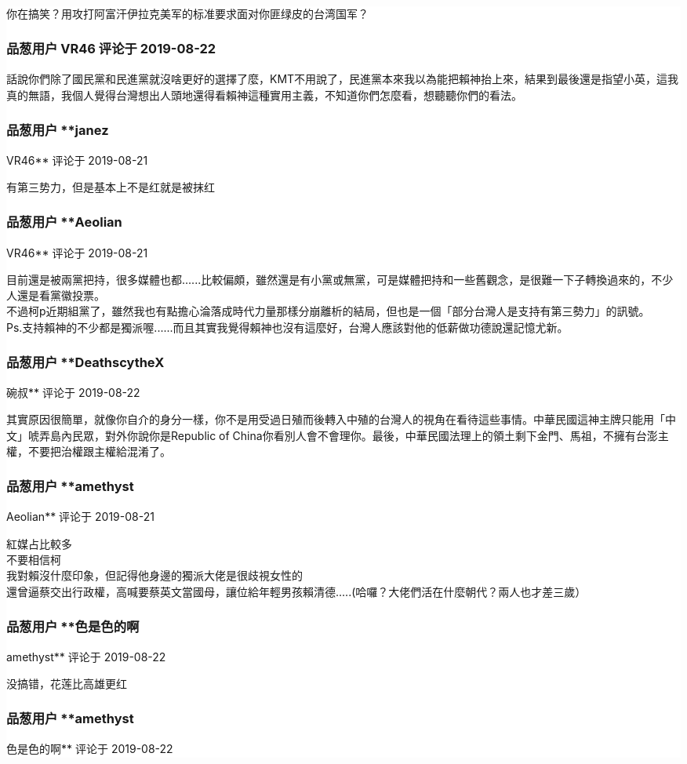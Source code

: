 你在搞笑？用攻打阿富汗伊拉克美军的标准要求面对你匪绿皮的台湾国军？
        


            
### 品葱用户 **VR46** 评论于 2019-08-22
        
話說你們除了國民黨和民進黨就沒啥更好的選擇了麼，KMT不用說了，民進黨本來我以為能把賴神抬上來，結果到最後還是指望小英，這我真的無語，我個人覺得台灣想出人頭地還得看賴神這種實用主義，不知道你們怎麼看，想聽聽你們的看法。
        


            
### 品葱用户 **janez 
VR46** 评论于 2019-08-21
        
有第三势力，但是基本上不是红就是被抹红
        


            
### 品葱用户 **Aeolian 
VR46** 评论于 2019-08-21
        
目前還是被兩黨把持，很多媒體也都......比較偏頗，雖然還是有小黨或無黨，可是媒體把持和一些舊觀念，是很難一下子轉換過來的，不少人還是看黨徽投票。  
不過柯p近期組黨了，雖然我也有點擔心淪落成時代力量那樣分崩離析的結局，但也是一個「部分台灣人是支持有第三勢力」的訊號。  
Ps.支持賴神的不少都是獨派喔......而且其實我覺得賴神也沒有這麼好，台灣人應該對他的低薪做功德說還記憶尤新。
        


            
### 品葱用户 **DeathscytheX 
碗叔** 评论于 2019-08-22
        
其實原因很簡單，就像你自介的身分一樣，你不是用受過日殖而後轉入中殖的台灣人的視角在看待這些事情。中華民國這神主牌只能用「中文」唬弄島內民眾，對外你說你是Republic of China你看別人會不會理你。最後，中華民國法理上的領土剩下金門、馬祖，不擁有台澎主權，不要把治權跟主權給混淆了。
        


            
### 品葱用户 **amethyst 
Aeolian** 评论于 2019-08-21
        
紅媒占比較多  
不要相信柯  
我對賴沒什麼印象，但記得他身邊的獨派大佬是很歧視女性的  
還曾逼蔡交出行政權，高喊要蔡英文當國母，讓位給年輕男孩賴清德.....(哈囉？大佬們活在什麼朝代？兩人也才差三歲）
        


            
### 品葱用户 **色是色的啊 
amethyst** 评论于 2019-08-22
        
没搞错，花莲比高雄更红
        


            
### 品葱用户 **amethyst 
色是色的啊** 评论于 2019-08-22
        